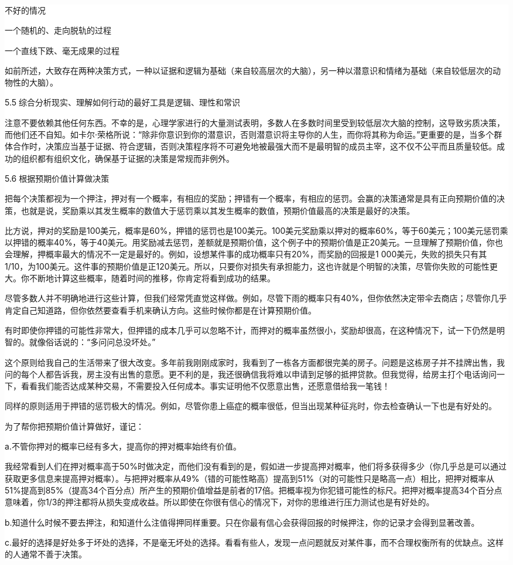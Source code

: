 不好的情况





一个随机的、走向脱轨的过程





一个直线下跌、毫无成果的过程





如前所述，大致存在两种决策方式，一种以证据和逻辑为基础（来自较高层次的大脑），另一种以潜意识和情绪为基础（来自较低层次的动物性的大脑）。





5.5 综合分析现实、理解如何行动的最好工具是逻辑、理性和常识


注意不要依赖其他任何东西。不幸的是，心理学家进行的大量测试表明，多数人在多数时间里受到较低层次大脑的控制，这导致劣质决策，而他们还不自知。如卡尔·荣格所说：“除非你意识到你的潜意识，否则潜意识将主导你的人生，而你将其称为命运。”更重要的是，当多个群体合作时，决策应当基于证据、符合逻辑，否则决策程序将不可避免地被最强大而不是最明智的成员主宰，这不仅不公平而且质量较低。成功的组织都有组织文化，确保基于证据的决策是常规而非例外。





5.6 根据预期价值计算做决策


把每个决策都视为一个押注，押对有一个概率，有相应的奖励；押错有一个概率，有相应的惩罚。会赢的决策通常是具有正向预期价值的决策，也就是说，奖励乘以其发生概率的数值大于惩罚乘以其发生概率的数值，预期价值最高的决策是最好的决策。

比方说，押对的奖励是100美元，概率是60%，押错的惩罚也是100美元。100美元奖励乘以押对的概率60%，等于60美元；100美元惩罚乘以押错的概率40%，等于40美元。用奖励减去惩罚，差额就是预期价值，这个例子中的预期价值是正20美元。一旦理解了预期价值，你也会理解，押概率最大的情况不一定是最好的。例如，设想某件事的成功概率只有20%，而奖励的回报是1 000美元，失败的损失只有其1/10，为100美元。这件事的预期价值是正120美元。所以，只要你对损失有承担能力，这也许就是个明智的决策，尽管你失败的可能性更大。你不断地计算这些概率，随着时间的推移，你肯定将看到成功的结果。

尽管多数人并不明确地进行这些计算，但我们经常凭直觉这样做。例如，尽管下雨的概率只有40%，但你依然决定带伞去商店；尽管你几乎肯定自己知道路，但你依然要查看手机来确认方向。这些时候你都是在计算预期价值。

有时即使你押错的可能性非常大，但押错的成本几乎可以忽略不计，而押对的概率虽然很小，奖励却很高，在这种情况下，试一下仍然是明智的。就像俗话说的：“多问问总没坏处。”

这个原则给我自己的生活带来了很大改变。多年前我刚刚成家时，我看到了一栋各方面都很完美的房子。问题是这栋房子并不挂牌出售，我问的每个人都告诉我，房主没有出售的意愿。更不利的是，我还很确信我将难以申请到足够的抵押贷款。但我觉得，给房主打个电话询问一下，看看我们能否达成某种交易，不需要投入任何成本。事实证明他不仅愿意出售，还愿意借给我一笔钱！

同样的原则适用于押错的惩罚极大的情况。例如，尽管你患上癌症的概率很低，但当出现某种征兆时，你去检查确认一下也是有好处的。

为了帮你把预期价值计算做好，谨记：

a.不管你押对的概率已经有多大，提高你的押对概率始终有价值。

我经常看到人们在押对概率高于50%时做决定，而他们没有看到的是，假如进一步提高押对概率，他们将多获得多少（你几乎总是可以通过获取更多信息来提高押对概率）。与把押对概率从49%（错的可能性略高）提高到51%（对的可能性只是略高一点）相比，把押对概率从51%提高到85%（提高34个百分点）所产生的预期价值增益是前者的17倍。把概率视为你犯错可能性的标尺。把押对概率提高34个百分点意味着，你1/3的押注都将从损失变成收益。所以即使在你很有信心的情况下，对你的思维进行压力测试也是有好处的。

b.知道什么时候不要去押注，和知道什么注值得押同样重要。只在你最有信心会获得回报的时候押注，你的记录才会得到显著改善。

c.最好的选择是好处多于坏处的选择，不是毫无坏处的选择。看看有些人，发现一点问题就反对某件事，而不合理权衡所有的优缺点。这样的人通常不善于决策。



